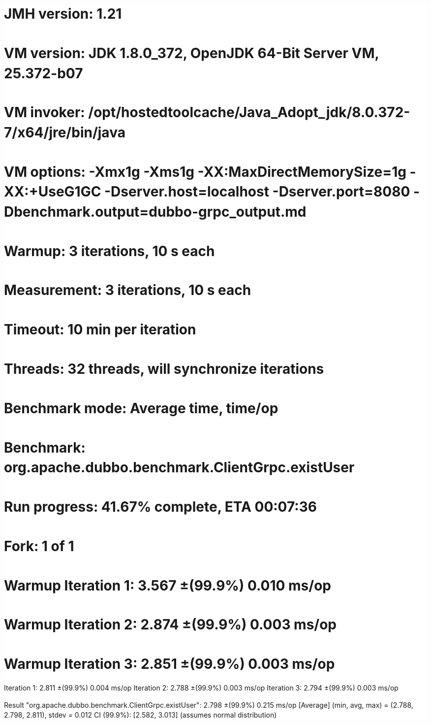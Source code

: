 
# JMH version: 1.21
# VM version: JDK 1.8.0_372, OpenJDK 64-Bit Server VM, 25.372-b07
# VM invoker: /opt/hostedtoolcache/Java_Adopt_jdk/8.0.372-7/x64/jre/bin/java
# VM options: -Xmx1g -Xms1g -XX:MaxDirectMemorySize=1g -XX:+UseG1GC -Dserver.host=localhost -Dserver.port=8080 -Dbenchmark.output=dubbo-grpc_output.md
# Warmup: 3 iterations, 10 s each
# Measurement: 3 iterations, 10 s each
# Timeout: 10 min per iteration
# Threads: 32 threads, will synchronize iterations
# Benchmark mode: Average time, time/op
# Benchmark: org.apache.dubbo.benchmark.ClientGrpc.existUser

# Run progress: 41.67% complete, ETA 00:07:36
# Fork: 1 of 1
# Warmup Iteration   1: 3.567 ±(99.9%) 0.010 ms/op
# Warmup Iteration   2: 2.874 ±(99.9%) 0.003 ms/op
# Warmup Iteration   3: 2.851 ±(99.9%) 0.003 ms/op
Iteration   1: 2.811 ±(99.9%) 0.004 ms/op
Iteration   2: 2.788 ±(99.9%) 0.003 ms/op
Iteration   3: 2.794 ±(99.9%) 0.003 ms/op


Result "org.apache.dubbo.benchmark.ClientGrpc.existUser":
  2.798 ±(99.9%) 0.215 ms/op [Average]
  (min, avg, max) = (2.788, 2.798, 2.811), stdev = 0.012
  CI (99.9%): [2.582, 3.013] (assumes normal distribution)
